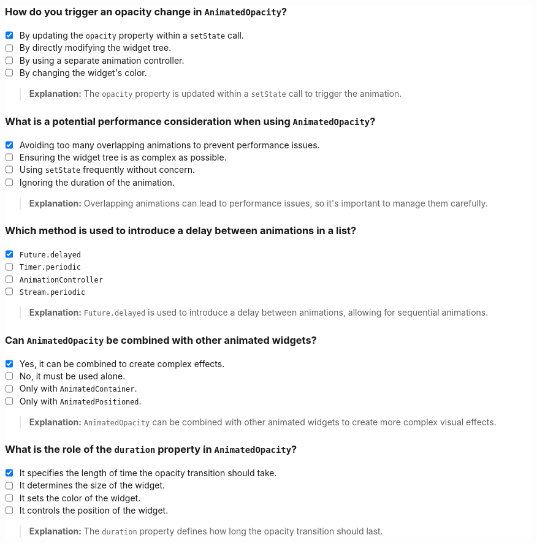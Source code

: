 ### How do you trigger an opacity change in `AnimatedOpacity`?

- [x] By updating the `opacity` property within a `setState` call.
- [ ] By directly modifying the widget tree.
- [ ] By using a separate animation controller.
- [ ] By changing the widget's color.

> **Explanation:** The `opacity` property is updated within a `setState` call to trigger the animation.

### What is a potential performance consideration when using `AnimatedOpacity`?

- [x] Avoiding too many overlapping animations to prevent performance issues.
- [ ] Ensuring the widget tree is as complex as possible.
- [ ] Using `setState` frequently without concern.
- [ ] Ignoring the duration of the animation.

> **Explanation:** Overlapping animations can lead to performance issues, so it's important to manage them carefully.

### Which method is used to introduce a delay between animations in a list?

- [x] `Future.delayed`
- [ ] `Timer.periodic`
- [ ] `AnimationController`
- [ ] `Stream.periodic`

> **Explanation:** `Future.delayed` is used to introduce a delay between animations, allowing for sequential animations.

### Can `AnimatedOpacity` be combined with other animated widgets?

- [x] Yes, it can be combined to create complex effects.
- [ ] No, it must be used alone.
- [ ] Only with `AnimatedContainer`.
- [ ] Only with `AnimatedPositioned`.

> **Explanation:** `AnimatedOpacity` can be combined with other animated widgets to create more complex visual effects.

### What is the role of the `duration` property in `AnimatedOpacity`?

- [x] It specifies the length of time the opacity transition should take.
- [ ] It determines the size of the widget.
- [ ] It sets the color of the widget.
- [ ] It controls the position of the widget.

> **Explanation:** The `duration` property defines how long the opacity transition should last.
